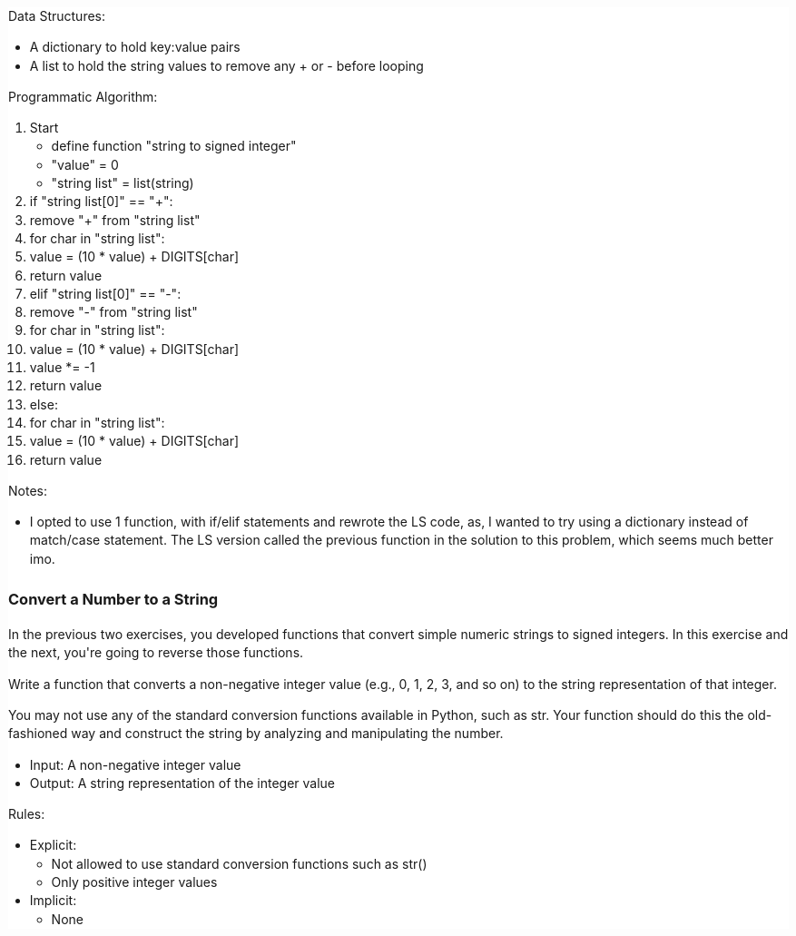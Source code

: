 Data Structures:
- A dictionary to hold key:value pairs
- A list to hold the string values to remove any + or - before looping

Programmatic Algorithm:
1. Start
    - define function "string to signed integer"
    - "value" = 0
    - "string list" = list(string)
2. if "string list[0]" == "+":
3. remove "+" from "string list"
4. for char in "string list":
5. value = (10 * value) + DIGITS[char]
6. return value
7. elif "string list[0]" == "-":
8. remove "-" from "string list"
9. for char in "string list":
10. value = (10 * value) + DIGITS[char]
11. value *= -1
12. return value
13. else:
14. for char in "string list":
15. value = (10 * value) + DIGITS[char]
16. return value

Notes:
- I opted to use 1 function, with if/elif statements and rewrote the LS code, as,
  I wanted to try using a dictionary instead of match/case statement. The LS
  version called the previous function in the solution to this problem, which
  seems much better imo.


### Convert a Number to a String
In the previous two exercises, you developed functions that convert simple
numeric strings to signed integers. In this exercise and the next, you're going
to reverse those functions.

Write a function that converts a non-negative integer value (e.g., 0, 1, 2, 3,
and so on) to the string representation of that integer.

You may not use any of the standard conversion functions available in Python,
such as str. Your function should do this the old-fashioned way and construct
the string by analyzing and manipulating the number.

- Input: A non-negative integer value
- Output: A string representation of the integer value

Rules:
- Explicit:
    - Not allowed to use standard conversion functions such as str()
    - Only positive integer values
- Implicit:
    - None

